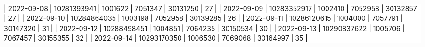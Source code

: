 | 2022-09-08 | 10281393941 | 1001622 | 7051347 | 30131250 | 27 |
| 2022-09-09 | 10283352917 | 1002410 | 7052958 | 30132857 | 27 |
| 2022-09-10 | 10284864035 | 1003198 | 7052958 | 30139285 | 26 |
| 2022-09-11 | 10286120615 | 1004000 | 7057791 | 30147320 | 31 |
| 2022-09-12 | 10288498451 | 1004851 | 7064235 | 30150534 | 30 |
| 2022-09-13 | 10290837622 | 1005706 | 7067457 | 30155355 | 32 |
| 2022-09-14 | 10293170350 | 1006530 | 7069068 | 30164997 | 35 |
